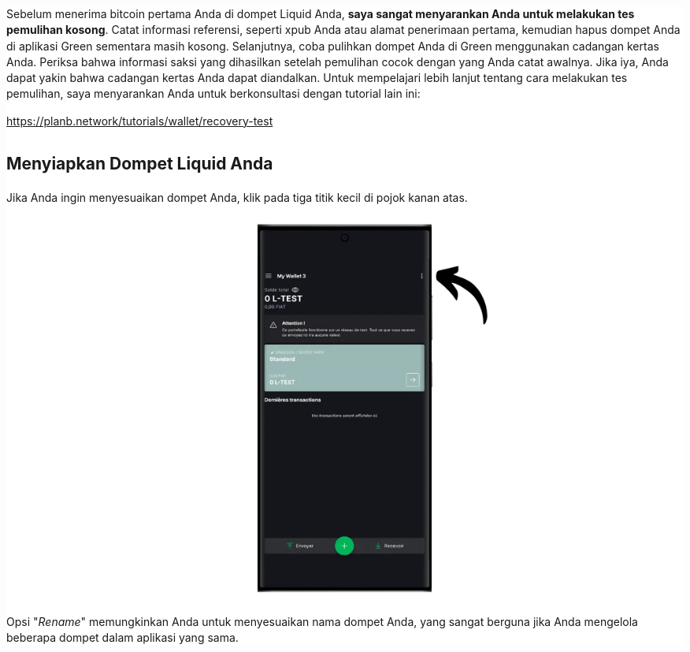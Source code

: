 Sebelum menerima bitcoin pertama Anda di dompet Liquid Anda, **saya sangat menyarankan Anda untuk melakukan tes pemulihan kosong**. Catat informasi referensi, seperti xpub Anda atau alamat penerimaan pertama, kemudian hapus dompet Anda di aplikasi Green sementara masih kosong. Selanjutnya, coba pulihkan dompet Anda di Green menggunakan cadangan kertas Anda. Periksa bahwa informasi saksi yang dihasilkan setelah pemulihan cocok dengan yang Anda catat awalnya. Jika iya, Anda dapat yakin bahwa cadangan kertas Anda dapat diandalkan. Untuk mempelajari lebih lanjut tentang cara melakukan tes pemulihan, saya menyarankan Anda untuk berkonsultasi dengan tutorial lain ini:

https://planb.network/tutorials/wallet/recovery-test

## Menyiapkan Dompet Liquid Anda

Jika Anda ingin menyesuaikan dompet Anda, klik pada tiga titik kecil di pojok kanan atas.

![LIQUID GREEN](assets/fr/24.webp)

Opsi "*Rename*" memungkinkan Anda untuk menyesuaikan nama dompet Anda, yang sangat berguna jika Anda mengelola beberapa dompet dalam aplikasi yang sama.
